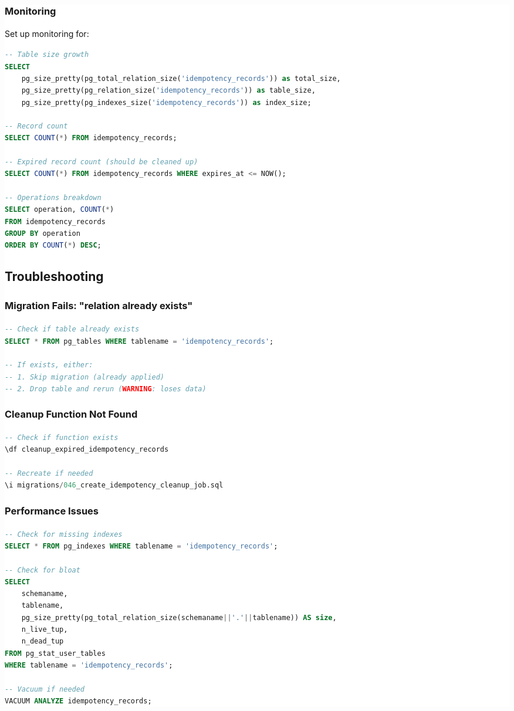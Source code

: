 ### Monitoring

Set up monitoring for:

```sql
-- Table size growth
SELECT
    pg_size_pretty(pg_total_relation_size('idempotency_records')) as total_size,
    pg_size_pretty(pg_relation_size('idempotency_records')) as table_size,
    pg_size_pretty(pg_indexes_size('idempotency_records')) as index_size;

-- Record count
SELECT COUNT(*) FROM idempotency_records;

-- Expired record count (should be cleaned up)
SELECT COUNT(*) FROM idempotency_records WHERE expires_at <= NOW();

-- Operations breakdown
SELECT operation, COUNT(*)
FROM idempotency_records
GROUP BY operation
ORDER BY COUNT(*) DESC;
```

## Troubleshooting

### Migration Fails: "relation already exists"

```sql
-- Check if table already exists
SELECT * FROM pg_tables WHERE tablename = 'idempotency_records';

-- If exists, either:
-- 1. Skip migration (already applied)
-- 2. Drop table and rerun (WARNING: loses data)
```

### Cleanup Function Not Found

```sql
-- Check if function exists
\df cleanup_expired_idempotency_records

-- Recreate if needed
\i migrations/046_create_idempotency_cleanup_job.sql
```

### Performance Issues

```sql
-- Check for missing indexes
SELECT * FROM pg_indexes WHERE tablename = 'idempotency_records';

-- Check for bloat
SELECT
    schemaname,
    tablename,
    pg_size_pretty(pg_total_relation_size(schemaname||'.'||tablename)) AS size,
    n_live_tup,
    n_dead_tup
FROM pg_stat_user_tables
WHERE tablename = 'idempotency_records';

-- Vacuum if needed
VACUUM ANALYZE idempotency_records;
```